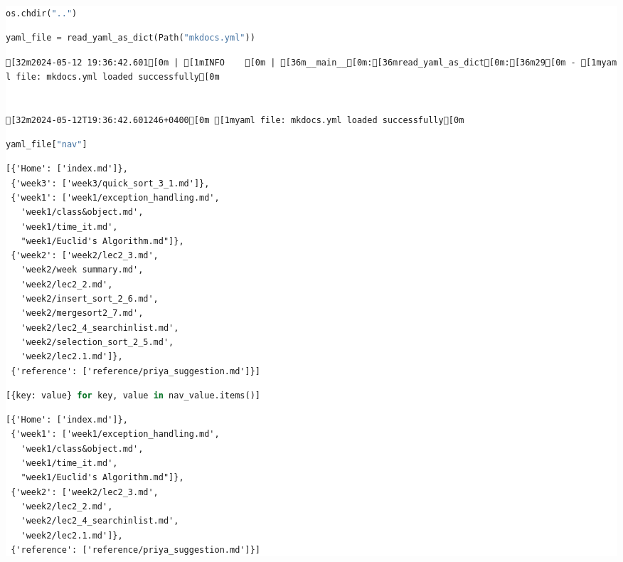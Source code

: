 ```python
os.chdir("..")
```


```python
yaml_file = read_yaml_as_dict(Path("mkdocs.yml"))
```

    [32m2024-05-12 19:36:42.601[0m | [1mINFO    [0m | [36m__main__[0m:[36mread_yaml_as_dict[0m:[36m29[0m - [1myaml file: mkdocs.yml loaded successfully[0m


    [32m2024-05-12T19:36:42.601246+0400[0m [1myaml file: mkdocs.yml loaded successfully[0m



```python
yaml_file["nav"]
```




    [{'Home': ['index.md']},
     {'week3': ['week3/quick_sort_3_1.md']},
     {'week1': ['week1/exception_handling.md',
       'week1/class&object.md',
       'week1/time_it.md',
       "week1/Euclid's Algorithm.md"]},
     {'week2': ['week2/lec2_3.md',
       'week2/week summary.md',
       'week2/lec2_2.md',
       'week2/insert_sort_2_6.md',
       'week2/mergesort2_7.md',
       'week2/lec2_4_searchinlist.md',
       'week2/selection_sort_2_5.md',
       'week2/lec2.1.md']},
     {'reference': ['reference/priya_suggestion.md']}]




```python
[{key: value} for key, value in nav_value.items()]
```




    [{'Home': ['index.md']},
     {'week1': ['week1/exception_handling.md',
       'week1/class&object.md',
       'week1/time_it.md',
       "week1/Euclid's Algorithm.md"]},
     {'week2': ['week2/lec2_3.md',
       'week2/lec2_2.md',
       'week2/lec2_4_searchinlist.md',
       'week2/lec2.1.md']},
     {'reference': ['reference/priya_suggestion.md']}]


